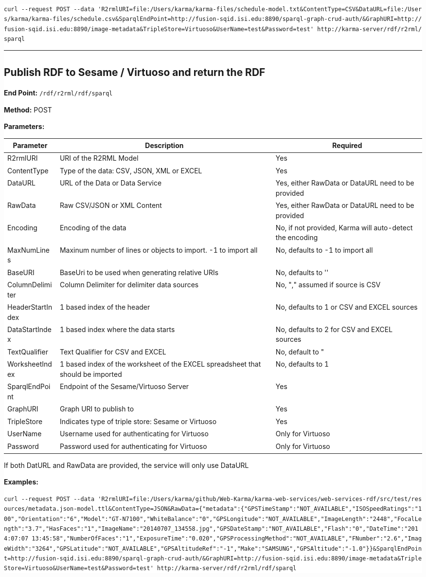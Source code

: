 ```
curl --request POST --data 'R2rmlURI=file:/Users/karma/karma-files/schedule-model.txt&ContentType=CSV&DataURL=file:/Users/karma/karma-files/schedule.csv&SparqlEndPoint=http://fusion-sqid.isi.edu:8890/sparql-graph-crud-auth/&GraphURI=http://fusion-sqid.isi.edu:8890/image-metadata&TripleStore=Virtuoso&UserName=test&Password=test' http://karma-server/rdf/r2rml/sparql
```

----------
## Publish RDF to Sesame / Virtuoso and return the RDF

**End Point:** ```/rdf/r2rml/rdf/sparql```

**Method:** POST

**Parameters:**

| Parameter | Description | Required |
| --------- | ----------- | -------- |
| R2rmlURI  | URI of the R2RML Model | Yes |
| ContentType | Type of the data: CSV, JSON, XML or EXCEL | Yes |
| DataURL | URL of the Data or Data Service | Yes, either RawData or DataURL need to be provided |
| RawData | Raw CSV/JSON or XML Content | Yes, either RawData or DataURL need to be provided |
| Encoding | Encoding of the data | No, if not provided, Karma will auto-detect the encoding |
| MaxNumLines | Maxinum number of lines or objects to import. -1 to import all | No, defaults to -1 to import all |
| BaseURI | BaseUri to be used when generating relative URIs | No, defaults to '' |
| ColumnDelimiter | Column Delimiter for delimiter data sources | No, "," assumed if source is CSV |
| HeaderStartIndex | 1 based index of the header | No, defaults to 1 or CSV and EXCEL sources |
| DataStartIndex | 1 based index where the data starts | No, defaults to 2 for CSV and EXCEL sources |
| TextQualifier | Text Qualifier for CSV and EXCEL | No, default to " |
| WorksheetIndex | 1 based index of the worksheet of the EXCEL spreadsheet that should be imported | No, defaults to 1 |
| SparqlEndPoint | Endpoint of the Sesame/Virtuoso Server | Yes |
| GraphURI | Graph URI to publish to | Yes |
| TripleStore | Indicates type of triple store: Sesame or Virtuoso | Yes |
| UserName | Username used for authenticating for Virtuoso | Only for Virtuoso |
| Password | Password used for authenticating for Virtuoso | Only for Virtuoso |

If both DatURL and RawData are provided, the service will only use DataURL

**Examples:**
```
curl --request POST --data 'R2rmlURI=file:/Users/karma/github/Web-Karma/karma-web-services/web-services-rdf/src/test/resources/metadata.json-model.ttl&ContentType=JSON&RawData={"metadata":{"GPSTimeStamp":"NOT_AVAILABLE","ISOSpeedRatings":"100","Orientation":"6","Model":"GT-N7100","WhiteBalance":"0","GPSLongitude":"NOT_AVAILABLE","ImageLength":"2448","FocalLength":"3.7","HasFaces":"1","ImageName":"20140707_134558.jpg","GPSDateStamp":"NOT_AVAILABLE","Flash":"0","DateTime":"2014:07:07 13:45:58","NumberOfFaces":"1","ExposureTime":"0.020","GPSProcessingMethod":"NOT_AVAILABLE","FNumber":"2.6","ImageWidth":"3264","GPSLatitude":"NOT_AVAILABLE","GPSAltitudeRef":"-1","Make":"SAMSUNG","GPSAltitude":"-1.0"}}&SparqlEndPoint=http://fusion-sqid.isi.edu:8890/sparql-graph-crud-auth/&GraphURI=http://fusion-sqid.isi.edu:8890/image-metadata&TripleStore=Virtuoso&UserName=test&Password=test' http://karma-server/rdf/r2rml/rdf/sparql
```
